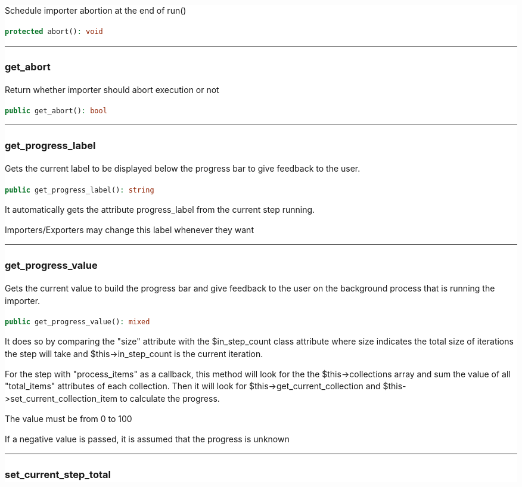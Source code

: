 Schedule importer abortion at the end of run()

```php
protected abort(): void
```

***

### get_abort

Return whether importer should abort execution or not

```php
public get_abort(): bool
```

***

### get_progress_label

Gets the current label to be displayed below the progress bar to give
feedback to the user.

```php
public get_progress_label(): string
```

It automatically gets the attribute progress_label from the current step running.

Importers/Exporters may change this label whenever they want

***

### get_progress_value

Gets the current value to build the progress bar and give feedback to the user
on the background process that is running the importer.

```php
public get_progress_value(): mixed
```

It does so by comparing the "size" attribute with the $in_step_count class attribute
where size indicates the total size of iterations the step will take and $this->in_step_count
is the current iteration.

For the step with "process_items" as a callback, this method will look for the the $this->collections array
and sum the value of all "total_items" attributes of each collection. Then it will look for
$this->get_current_collection and $this->set_current_collection_item to calculate the progress.

The value must be from 0 to 100

If a negative value is passed, it is assumed that the progress is unknown

***

### set_current_step_total
